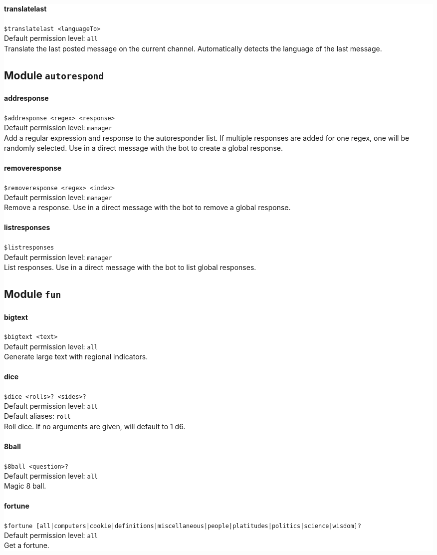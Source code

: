 #### translatelast
`$translatelast <languageTo>`<br>
Default permission level: `all`<br>
Translate the last posted message on the current channel. Automatically detects the language of the last message.

## Module `autorespond`
#### addresponse
`$addresponse <regex> <response>`<br>
Default permission level: `manager`<br>
Add a regular expression and response to the autoresponder list. If multiple responses are added for one regex, one will be randomly selected. Use in a direct message with the bot to create a global response.

#### removeresponse
`$removeresponse <regex> <index>`<br>
Default permission level: `manager`<br>
Remove a response. Use in a direct message with the bot to remove a global response.

#### listresponses
`$listresponses `<br>
Default permission level: `manager`<br>
List responses. Use in a direct message with the bot to list global responses.

## Module `fun`
#### bigtext
`$bigtext <text>`<br>
Default permission level: `all`<br>
Generate large text with regional indicators.

#### dice
`$dice <rolls>? <sides>?`<br>
Default permission level: `all`<br>
Default aliases: `roll`<br>
Roll dice. If no arguments are given, will default to 1 d6.

#### 8ball
`$8ball <question>?`<br>
Default permission level: `all`<br>
Magic 8 ball.

#### fortune
`$fortune [all|computers|cookie|definitions|miscellaneous|people|platitudes|politics|science|wisdom]?`<br>
Default permission level: `all`<br>
Get a fortune.

